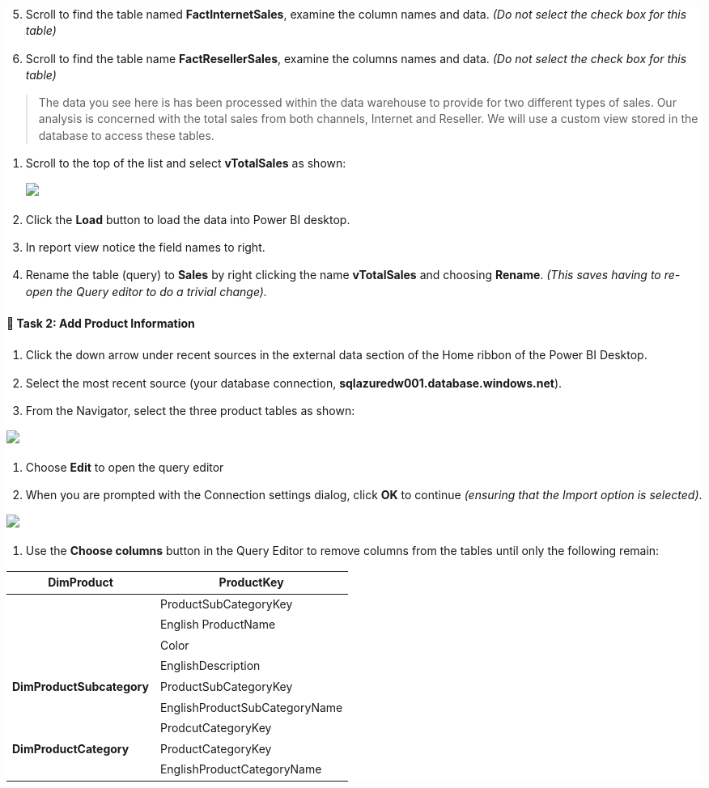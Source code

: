 5.  Scroll to find the table named **FactInternetSales**, examine the column
    names and data. *(Do not select the check box for this table)*

6.  Scroll to find the table name **FactResellerSales**, examine the columns
    names and data. *(Do not select the check box for this table)*

>   The data you see here is has been processed within the data warehouse to
>   provide for two different types of sales. Our analysis is concerned with the
>   total sales from both channels, Internet and Reseller. We will use a custom
>   view stored in the database to access these tables.

1.  Scroll to the top of the list and select **vTotalSales** as shown:

    ![](media/23d81f50c528e4ed0eb63f861bd0c759.png)

2.  Click the **Load** button to load the data into Power BI desktop.

3.  In report view notice the field names to right.

4.  Rename the table (query) to **Sales** by right clicking the name
    **vTotalSales** and choosing **Rename**. *(This saves having to re-open the
    Query editor to do a trivial change).*

####  Task 2: Add Product Information

1.  Click the down arrow under recent sources in the external data section of
    the Home ribbon of the Power BI Desktop.

2.  Select the most recent source (your database connection,
    **sqlazuredw001.database.windows.net**).

3.  From the Navigator, select the three product tables as shown:

![](media/1e8759398621e99389add91472f80d82.png)

1.  Choose **Edit** to open the query editor

2.  When you are prompted with the Connection settings dialog, click **OK** to
    continue *(ensuring that the Import option is selected)*.

![](media/90e1fc8c1131c315149704fae3f6986e.png)

1.  Use the **Choose columns** button in the Query Editor to remove columns from
    the tables until only the following remain:

| **DimProduct**            | ProductKey                    |
|---------------------------|-------------------------------|
|                           | ProductSubCategoryKey         |
|                           | English ProductName           |
|                           | Color                         |
|                           | EnglishDescription            |
| **DimProductSubcategory** | ProductSubCategoryKey         |
|                           | EnglishProductSubCategoryName |
|                           | ProdcutCategoryKey            |
| **DimProductCategory**    | ProductCategoryKey            |
|                           | EnglishProductCategoryName    |
